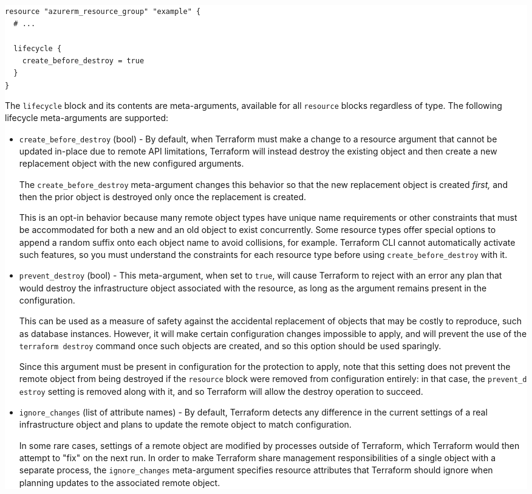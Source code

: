 ```
resource "azurerm_resource_group" "example" {
  # ...

  lifecycle {
    create_before_destroy = true
  }
}
```

The `lifecycle` block and its contents are meta-arguments, available
for all `resource` blocks regardless of type. The following lifecycle
meta-arguments are supported:

* `create_before_destroy` (bool) - By default, when Terraform must make a
  change to a resource argument that cannot be updated in-place due to
  remote API limitations, Terraform will instead destroy the existing object
  and then create a new replacement object with the new configured arguments.

    The `create_before_destroy` meta-argument changes this behavior so that
    the new replacement object is created _first,_ and then the prior object
    is destroyed only once the replacement is created.

    This is an opt-in behavior because many remote object types have unique
    name requirements or other constraints that must be accommodated for
    both a new and an old object to exist concurrently. Some resource types
    offer special options to append a random suffix onto each object name to
    avoid collisions, for example. Terraform CLI cannot automatically activate
    such features, so you must understand the constraints for each resource
    type before using `create_before_destroy` with it.

* `prevent_destroy` (bool) - This meta-argument, when set to `true`, will
  cause Terraform to reject with an error any plan that would destroy the
  infrastructure object associated with the resource, as long as the argument
  remains present in the configuration.

    This can be used as a measure of safety against the accidental replacement
    of objects that may be costly to reproduce, such as database instances.
    However, it will make certain configuration changes impossible to apply,
    and will prevent the use of the `terraform destroy` command once such
    objects are created, and so this option should be used sparingly.

    Since this argument must be present in configuration for the protection to
    apply, note that this setting does not prevent the remote object from
    being destroyed if the `resource` block were removed from configuration
    entirely: in that case, the `prevent_destroy` setting is removed along
    with it, and so Terraform will allow the destroy operation to succeed.

* `ignore_changes` (list of attribute names) - By default, Terraform detects
  any difference in the current settings of a real infrastructure object
  and plans to update the remote object to match configuration.

    In some rare cases, settings of a remote object are modified by processes
    outside of Terraform, which Terraform would then attempt to "fix" on the
    next run. In order to make Terraform share management responsibilities
    of a single object with a separate process, the `ignore_changes`
    meta-argument specifies resource attributes that Terraform should ignore
    when planning updates to the associated remote object.
